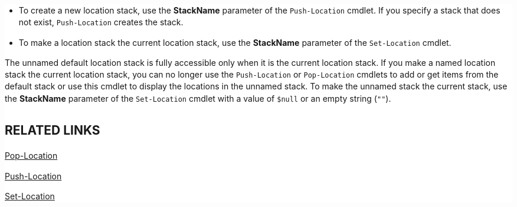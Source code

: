 - To create a new location stack, use the **StackName** parameter of the `Push-Location` cmdlet.
  If you specify a stack that does not exist, `Push-Location` creates the stack.

- To make a location stack the current location stack, use the **StackName** parameter of the
  `Set-Location` cmdlet.

The unnamed default location stack is fully accessible only when it is the current location stack.
If you make a named location stack the current location stack, you can no longer use the
`Push-Location` or `Pop-Location` cmdlets to add or get items from the default stack or use this
cmdlet to display the locations in the unnamed stack. To make the unnamed stack the current stack,
use the **StackName** parameter of the `Set-Location` cmdlet with a value of `$null` or an empty
string (`""`).

## RELATED LINKS

[Pop-Location](Pop-Location.md)

[Push-Location](Push-Location.md)

[Set-Location](Set-Location.md)

